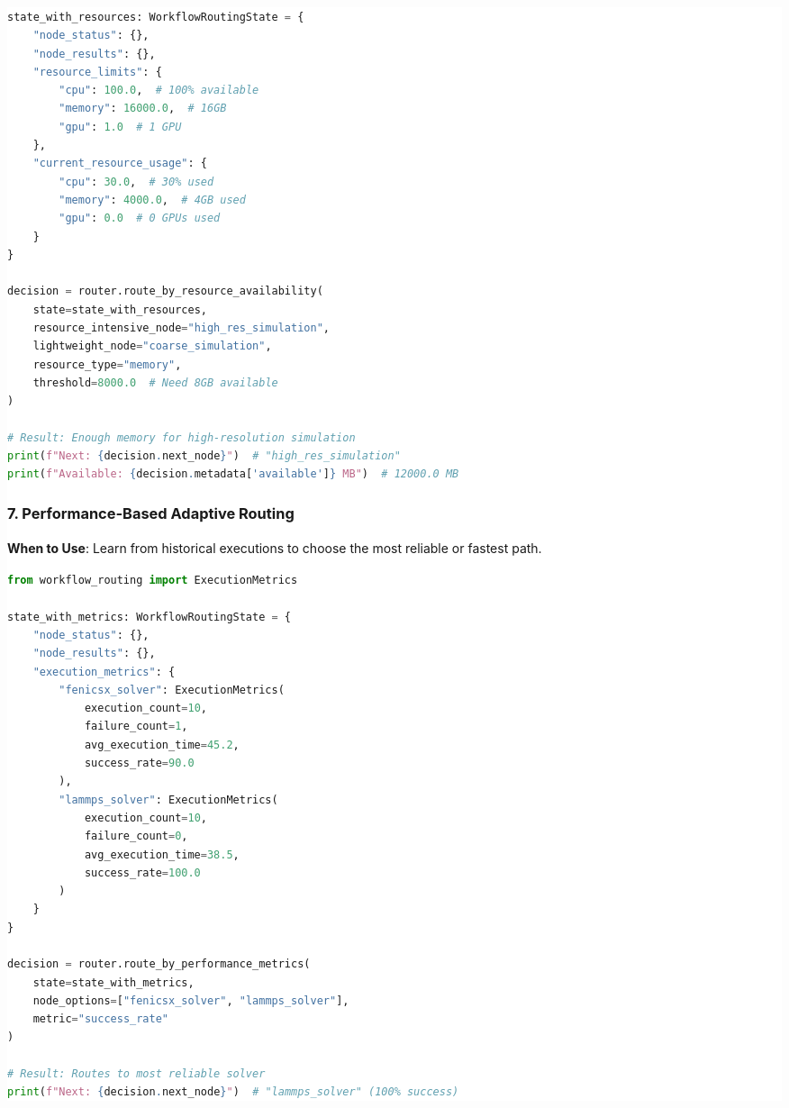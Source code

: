 ```python
state_with_resources: WorkflowRoutingState = {
    "node_status": {},
    "node_results": {},
    "resource_limits": {
        "cpu": 100.0,  # 100% available
        "memory": 16000.0,  # 16GB
        "gpu": 1.0  # 1 GPU
    },
    "current_resource_usage": {
        "cpu": 30.0,  # 30% used
        "memory": 4000.0,  # 4GB used
        "gpu": 0.0  # 0 GPUs used
    }
}

decision = router.route_by_resource_availability(
    state=state_with_resources,
    resource_intensive_node="high_res_simulation",
    lightweight_node="coarse_simulation",
    resource_type="memory",
    threshold=8000.0  # Need 8GB available
)

# Result: Enough memory for high-resolution simulation
print(f"Next: {decision.next_node}")  # "high_res_simulation"
print(f"Available: {decision.metadata['available']} MB")  # 12000.0 MB
```

### 7. Performance-Based Adaptive Routing

**When to Use**: Learn from historical executions to choose the most reliable or fastest path.

```python
from workflow_routing import ExecutionMetrics

state_with_metrics: WorkflowRoutingState = {
    "node_status": {},
    "node_results": {},
    "execution_metrics": {
        "fenicsx_solver": ExecutionMetrics(
            execution_count=10,
            failure_count=1,
            avg_execution_time=45.2,
            success_rate=90.0
        ),
        "lammps_solver": ExecutionMetrics(
            execution_count=10,
            failure_count=0,
            avg_execution_time=38.5,
            success_rate=100.0
        )
    }
}

decision = router.route_by_performance_metrics(
    state=state_with_metrics,
    node_options=["fenicsx_solver", "lammps_solver"],
    metric="success_rate"
)

# Result: Routes to most reliable solver
print(f"Next: {decision.next_node}")  # "lammps_solver" (100% success)
```
